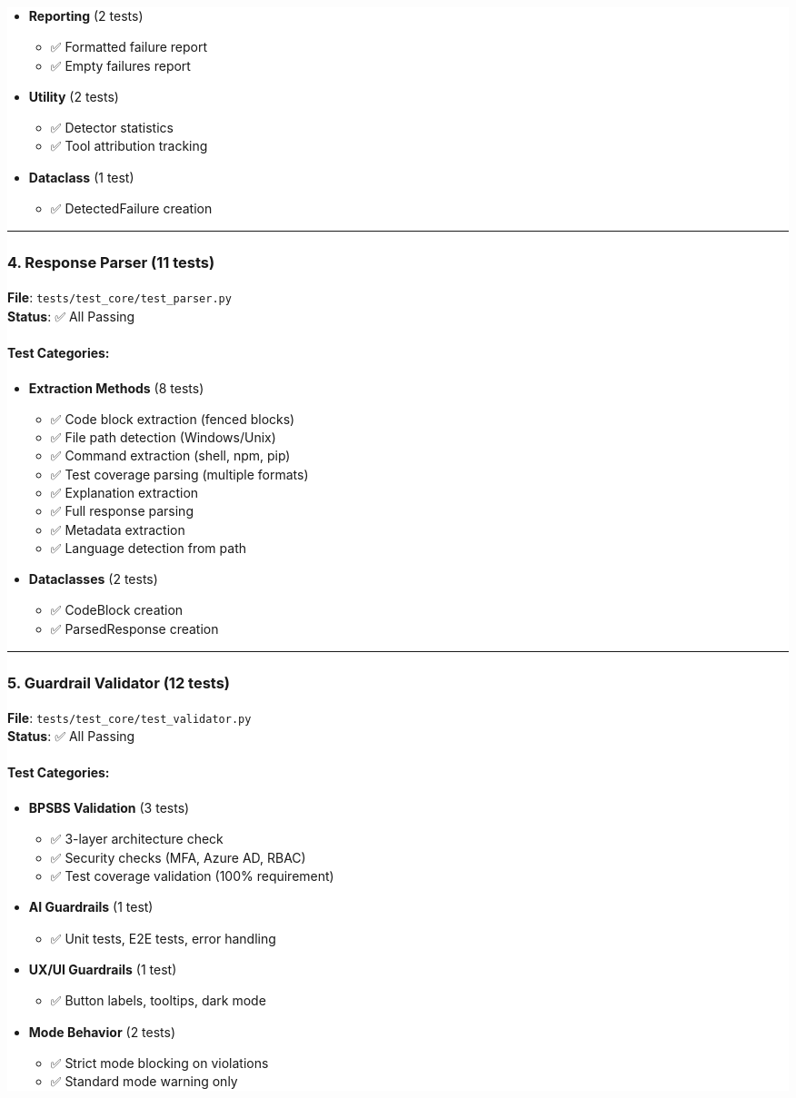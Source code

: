 - **Reporting** (2 tests)
  - ✅ Formatted failure report
  - ✅ Empty failures report

- **Utility** (2 tests)
  - ✅ Detector statistics
  - ✅ Tool attribution tracking

- **Dataclass** (1 test)
  - ✅ DetectedFailure creation

---

### 4. Response Parser (11 tests)
**File**: `tests/test_core/test_parser.py`  
**Status**: ✅ All Passing

#### Test Categories:
- **Extraction Methods** (8 tests)
  - ✅ Code block extraction (fenced blocks)
  - ✅ File path detection (Windows/Unix)
  - ✅ Command extraction (shell, npm, pip)
  - ✅ Test coverage parsing (multiple formats)
  - ✅ Explanation extraction
  - ✅ Full response parsing
  - ✅ Metadata extraction
  - ✅ Language detection from path

- **Dataclasses** (2 tests)
  - ✅ CodeBlock creation
  - ✅ ParsedResponse creation

---

### 5. Guardrail Validator (12 tests)
**File**: `tests/test_core/test_validator.py`  
**Status**: ✅ All Passing

#### Test Categories:
- **BPSBS Validation** (3 tests)
  - ✅ 3-layer architecture check
  - ✅ Security checks (MFA, Azure AD, RBAC)
  - ✅ Test coverage validation (100% requirement)

- **AI Guardrails** (1 test)
  - ✅ Unit tests, E2E tests, error handling

- **UX/UI Guardrails** (1 test)
  - ✅ Button labels, tooltips, dark mode

- **Mode Behavior** (2 tests)
  - ✅ Strict mode blocking on violations
  - ✅ Standard mode warning only
